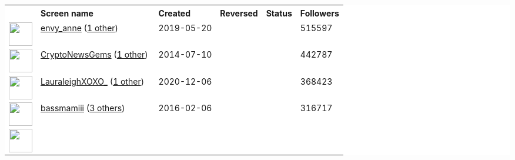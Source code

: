 <table>
    <tr>
        <th></th>
        <th align="left">Screen name</th>
        <th align="left">Created</th>
        <th align="left">Reversed</th>
        <th align="left">Status</th>
        <th align="left">Followers</th>
    </tr>
        <tr>
            <td><a href="https://twitter.com/intent/user?user_id=1130579087322488834">
                <img src="https://pbs.twimg.com/profile_images/1524905300993593344/G-x0RoU__normal.jpg" width="40px" height="40px" align="center"/></a>
            </td>
            <td>
                <a href="https://twitter.com/envy_anne">envy_anne</a>&nbsp;(<a href="https://api.memory.lol/v1/tw/id/1130579087322488834">1 other</a>)&nbsp;</td>
            <td>2019-05-20</td>
            <td></td>
            <td align="center"></td>
            <td>515597</td>
        </tr>
        <tr>
            <td><a href="https://twitter.com/intent/user?user_id=2615122868">
                <img src="https://pbs.twimg.com/profile_images/1521028293096611843/b5IOPtto_normal.jpg" width="40px" height="40px" align="center"/></a>
            </td>
            <td>
                <a href="https://twitter.com/CryptoNewsGems">CryptoNewsGems</a>&nbsp;(<a href="https://api.memory.lol/v1/tw/id/2615122868">1 other</a>)&nbsp;</td>
            <td>2014-07-10</td>
            <td></td>
            <td align="center"></td>
            <td>442787</td>
        </tr>
        <tr>
            <td><a href="https://twitter.com/intent/user?user_id=1335416633293148167">
                <img src="https://pbs.twimg.com/profile_images/1511125976612327424/O8RSPdyZ_normal.jpg" width="40px" height="40px" align="center"/></a>
            </td>
            <td>
                <a href="https://twitter.com/LauraleighXOXO_">LauraleighXOXO_</a>&nbsp;(<a href="https://api.memory.lol/v1/tw/id/1335416633293148167">1 other</a>)&nbsp;</td>
            <td>2020-12-06</td>
            <td></td>
            <td align="center"></td>
            <td>368423</td>
        </tr>
        <tr>
            <td><a href="https://twitter.com/intent/user?user_id=4879761207">
                <img src="https://pbs.twimg.com/profile_images/1528917953520865280/jSNLdSe1_normal.jpg" width="40px" height="40px" align="center"/></a>
            </td>
            <td>
                <a href="https://twitter.com/bassmamiii">bassmamiii</a>&nbsp;(<a href="https://api.memory.lol/v1/tw/id/4879761207">3 others</a>)&nbsp;</td>
            <td>2016-02-06</td>
            <td></td>
            <td align="center"></td>
            <td>316717</td>
        </tr>
        <tr>
            <td><a href="https://twitter.com/intent/user?user_id=3634798455">
                <img src="https://pbs.twimg.com/profile_images/1584889019036585984/fgZZ8LrV_normal.jpg" width="40px" height="40px" align="center"/></a>
            </td>